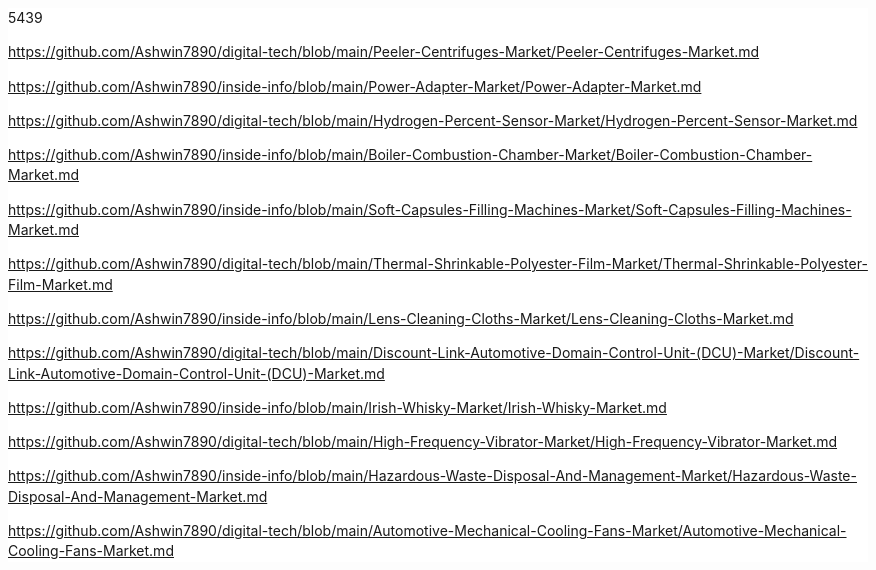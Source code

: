 5439</p><p><a href="https://github.com/Ashwin7890/digital-tech/blob/main/Peeler-Centrifuges-Market/Peeler-Centrifuges-Market.md">https://github.com/Ashwin7890/digital-tech/blob/main/Peeler-Centrifuges-Market/Peeler-Centrifuges-Market.md</a></p><p><a href="https://github.com/Ashwin7890/inside-info/blob/main/Power-Adapter-Market/Power-Adapter-Market.md">https://github.com/Ashwin7890/inside-info/blob/main/Power-Adapter-Market/Power-Adapter-Market.md</a></p><p><a href="https://github.com/Ashwin7890/digital-tech/blob/main/Hydrogen-Percent-Sensor-Market/Hydrogen-Percent-Sensor-Market.md">https://github.com/Ashwin7890/digital-tech/blob/main/Hydrogen-Percent-Sensor-Market/Hydrogen-Percent-Sensor-Market.md</a></p><p><a href="https://github.com/Ashwin7890/inside-info/blob/main/Boiler-Combustion-Chamber-Market/Boiler-Combustion-Chamber-Market.md">https://github.com/Ashwin7890/inside-info/blob/main/Boiler-Combustion-Chamber-Market/Boiler-Combustion-Chamber-Market.md</a></p><p><a href="https://github.com/Ashwin7890/inside-info/blob/main/Soft-Capsules-Filling-Machines-Market/Soft-Capsules-Filling-Machines-Market.md">https://github.com/Ashwin7890/inside-info/blob/main/Soft-Capsules-Filling-Machines-Market/Soft-Capsules-Filling-Machines-Market.md</a></p><p><a href="https://github.com/Ashwin7890/digital-tech/blob/main/Thermal-Shrinkable-Polyester-Film-Market/Thermal-Shrinkable-Polyester-Film-Market.md">https://github.com/Ashwin7890/digital-tech/blob/main/Thermal-Shrinkable-Polyester-Film-Market/Thermal-Shrinkable-Polyester-Film-Market.md</a></p><p><a href="https://github.com/Ashwin7890/inside-info/blob/main/Lens-Cleaning-Cloths-Market/Lens-Cleaning-Cloths-Market.md">https://github.com/Ashwin7890/inside-info/blob/main/Lens-Cleaning-Cloths-Market/Lens-Cleaning-Cloths-Market.md</a></p><p><a href="https://github.com/Ashwin7890/digital-tech/blob/main/Discount-Link-Automotive-Domain-Control-Unit-(DCU)-Market/Discount-Link-Automotive-Domain-Control-Unit-(DCU)-Market.md">https://github.com/Ashwin7890/digital-tech/blob/main/Discount-Link-Automotive-Domain-Control-Unit-(DCU)-Market/Discount-Link-Automotive-Domain-Control-Unit-(DCU)-Market.md</a></p><p><a href="https://github.com/Ashwin7890/inside-info/blob/main/Irish-Whisky-Market/Irish-Whisky-Market.md">https://github.com/Ashwin7890/inside-info/blob/main/Irish-Whisky-Market/Irish-Whisky-Market.md</a></p><p><a href="https://github.com/Ashwin7890/digital-tech/blob/main/High-Frequency-Vibrator-Market/High-Frequency-Vibrator-Market.md">https://github.com/Ashwin7890/digital-tech/blob/main/High-Frequency-Vibrator-Market/High-Frequency-Vibrator-Market.md</a></p><p><a href="https://github.com/Ashwin7890/inside-info/blob/main/Hazardous-Waste-Disposal-And-Management-Market/Hazardous-Waste-Disposal-And-Management-Market.md">https://github.com/Ashwin7890/inside-info/blob/main/Hazardous-Waste-Disposal-And-Management-Market/Hazardous-Waste-Disposal-And-Management-Market.md</a></p><p><a href="https://github.com/Ashwin7890/digital-tech/blob/main/Automotive-Mechanical-Cooling-Fans-Market/Automotive-Mechanical-Cooling-Fans-Market.md">https://github.com/Ashwin7890/digital-tech/blob/main/Automotive-Mechanical-Cooling-Fans-Market/Automotive-Mechanical-Cooling-Fans-Market.md</a></p>
